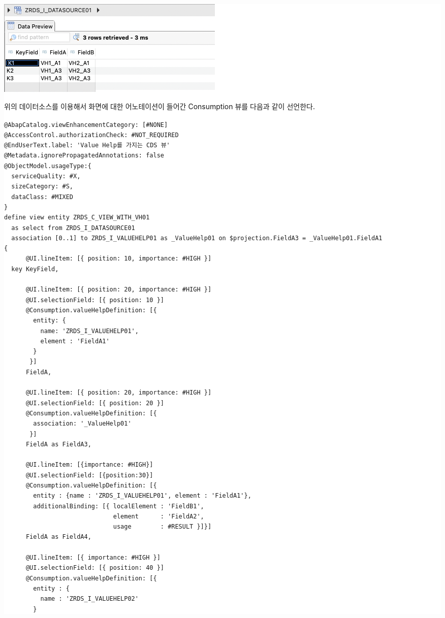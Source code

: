 ![](Files/image%20266.png)  

  

위의 데이터소스를 이용해서 화면에 대한 어노테이션이 들어간 Consumption 뷰를 다음과 같이 선언한다.

```
@AbapCatalog.viewEnhancementCategory: [#NONE]
@AccessControl.authorizationCheck: #NOT_REQUIRED
@EndUserText.label: 'Value Help를 가지는 CDS 뷰'
@Metadata.ignorePropagatedAnnotations: false
@ObjectModel.usageType:{
  serviceQuality: #X,
  sizeCategory: #S,
  dataClass: #MIXED
}
define view entity ZRDS_C_VIEW_WITH_VH01
  as select from ZRDS_I_DATASOURCE01
  association [0..1] to ZRDS_I_VALUEHELP01 as _ValueHelp01 on $projection.FieldA3 = _ValueHelp01.FieldA1
{
      @UI.lineItem: [{ position: 10, importance: #HIGH }]
  key KeyField,

      @UI.lineItem: [{ position: 20, importance: #HIGH }]
      @UI.selectionField: [{ position: 10 }]
      @Consumption.valueHelpDefinition: [{
        entity: {
          name: 'ZRDS_I_VALUEHELP01',
          element : 'FieldA1'
        }
       }]
      FieldA,

      @UI.lineItem: [{ position: 20, importance: #HIGH }]
      @UI.selectionField: [{ position: 20 }]
      @Consumption.valueHelpDefinition: [{
        association: '_ValueHelp01'
       }]
      FieldA as FieldA3,

      @UI.lineItem: [{importance: #HIGH}]
      @UI.selectionField: [{position:30}]
      @Consumption.valueHelpDefinition: [{
        entity : {name : 'ZRDS_I_VALUEHELP01', element : 'FieldA1'},
        additionalBinding: [{ localElement : 'FieldB1',
                              element      : 'FieldA2',
                              usage        : #RESULT }]}]
      FieldA as FieldA4,

      @UI.lineItem: [{ importance: #HIGH }]
      @UI.selectionField: [{ position: 40 }]
      @Consumption.valueHelpDefinition: [{
        entity : {
          name : 'ZRDS_I_VALUEHELP02'
        }
```